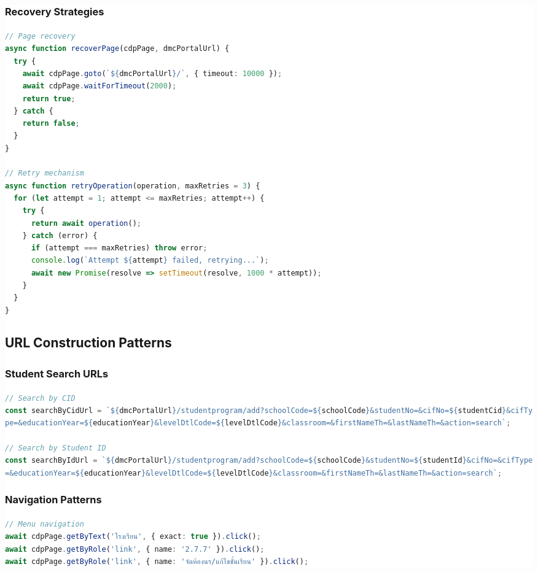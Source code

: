 ### Recovery Strategies

```typescript
// Page recovery
async function recoverPage(cdpPage, dmcPortalUrl) {
  try {
    await cdpPage.goto(`${dmcPortalUrl}/`, { timeout: 10000 });
    await cdpPage.waitForTimeout(2000);
    return true;
  } catch {
    return false;
  }
}

// Retry mechanism
async function retryOperation(operation, maxRetries = 3) {
  for (let attempt = 1; attempt <= maxRetries; attempt++) {
    try {
      return await operation();
    } catch (error) {
      if (attempt === maxRetries) throw error;
      console.log(`Attempt ${attempt} failed, retrying...`);
      await new Promise(resolve => setTimeout(resolve, 1000 * attempt));
    }
  }
}
```

## URL Construction Patterns

### Student Search URLs

```typescript
// Search by CID
const searchByCidUrl = `${dmcPortalUrl}/studentprogram/add?schoolCode=${schoolCode}&studentNo=&cifNo=${studentCid}&cifType=&educationYear=${educationYear}&levelDtlCode=${levelDtlCode}&classroom=&firstNameTh=&lastNameTh=&action=search`;

// Search by Student ID
const searchByIdUrl = `${dmcPortalUrl}/studentprogram/add?schoolCode=${schoolCode}&studentNo=${studentId}&cifNo=&cifType=&educationYear=${educationYear}&levelDtlCode=${levelDtlCode}&classroom=&firstNameTh=&lastNameTh=&action=search`;
```

### Navigation Patterns

```typescript
// Menu navigation
await cdpPage.getByText('โรงเรียน', { exact: true }).click();
await cdpPage.getByRole('link', { name: '2.7.7' }).click();
await cdpPage.getByRole('link', { name: 'จัดห้องนร/แก้ไขชั้นเรียน' }).click();
```
